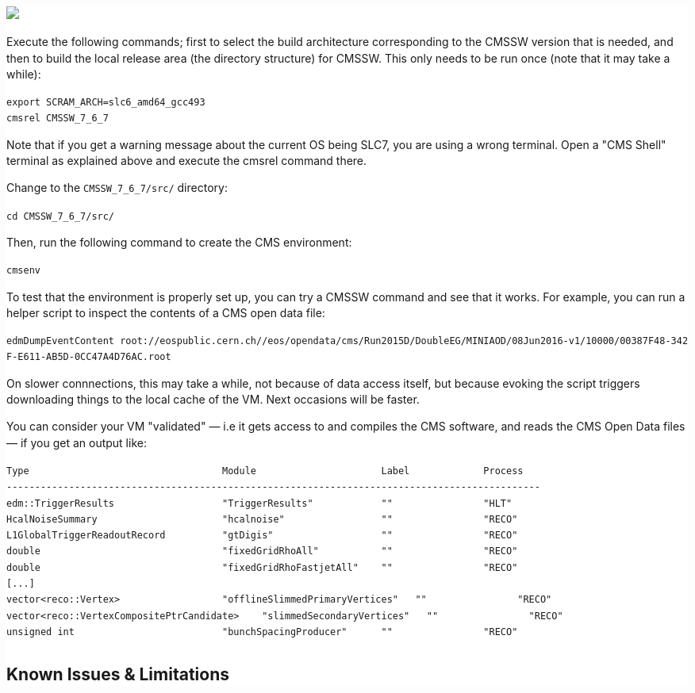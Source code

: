 <img src="/static/docs/cms-virtual-machine-2015/cms_vm_2015_2.png" width="70%">

Execute the following commands; first to select the build architecture corresponding to the CMSSW version that is needed, and then to build the local release area (the directory structure) for CMSSW. This only needs to be run once (note that it may take a while):

```
export SCRAM_ARCH=slc6_amd64_gcc493
cmsrel CMSSW_7_6_7
```

Note that if you get a warning message about the current OS being SLC7, you are using a wrong terminal. Open a "CMS Shell" terminal as explained above and execute the cmsrel command there.

Change to the ```CMSSW_7_6_7/src/``` directory:

```
cd CMSSW_7_6_7/src/
```

Then, run the following command to create the CMS environment:

```
cmsenv
```

To test that the environment is properly set up, you can try a CMSSW command and see that it works. For example, you can run a helper script to inspect the contents of a CMS open data file:

```
edmDumpEventContent root://eospublic.cern.ch//eos/opendata/cms/Run2015D/DoubleEG/MINIAOD/08Jun2016-v1/10000/00387F48-342F-E611-AB5D-0CC47A4D76AC.root
```

On slower connnections, this may take a while, not because of data access itself, but because evoking the script triggers downloading things to the local cache of the VM. Next occasions will be faster.

You can consider your VM "validated" — i.e it gets access to and compiles the CMS software, and reads the CMS Open Data files — if you get an output like:


```
Type                                  Module                      Label             Process
----------------------------------------------------------------------------------------------
edm::TriggerResults                   "TriggerResults"            ""                "HLT"
HcalNoiseSummary                      "hcalnoise"                 ""                "RECO"
L1GlobalTriggerReadoutRecord          "gtDigis"                   ""                "RECO"
double                                "fixedGridRhoAll"           ""                "RECO"
double                                "fixedGridRhoFastjetAll"    ""                "RECO"
[...]
vector<reco::Vertex>                  "offlineSlimmedPrimaryVertices"   ""                "RECO"
vector<reco::VertexCompositePtrCandidate>    "slimmedSecondaryVertices"   ""                "RECO"
unsigned int                          "bunchSpacingProducer"      ""                "RECO"
```

## <a name="issue">Known Issues & Limitations</a>


[installVB]: <https://www.virtualbox.org/wiki/Downloads>
[installVB2]: <https://www.virtualbox.org/wiki/Download_Old_Builds>
[cmsvmimage2011]: </record/252>
[getstartedcms]: </docs/cms-getting-started-2015>